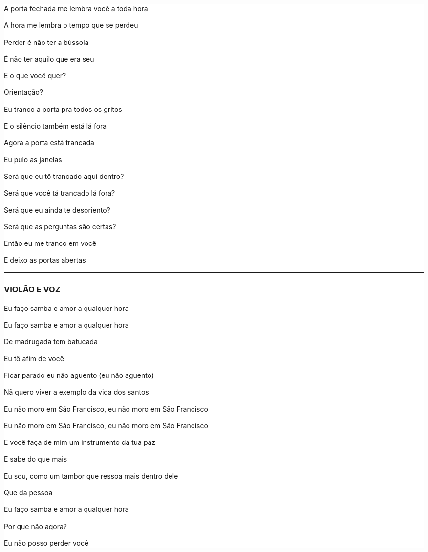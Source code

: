 A porta fechada me lembra você a toda hora

A hora me lembra o tempo que se perdeu

Perder é não ter a bússola

É não ter aquilo que era seu

E o que você quer?

Orientação?

Eu tranco a porta pra todos os gritos

E o silêncio também está lá fora

Agora a porta está trancada

Eu pulo as janelas

Será que eu tô trancado aqui dentro?

Será que você tá trancado lá fora?

Será que eu ainda te desoriento?

Será que as perguntas são certas?

Então eu me tranco em você

E deixo as portas abertas

---

### VIOLÃO E VOZ

Eu faço samba e amor a qualquer hora

Eu faço samba e amor a qualquer hora

De madrugada tem batucada

Eu tô afim de você

Ficar parado eu não aguento (eu não aguento)

Nã quero viver a exemplo da vida dos santos

Eu não moro em São Francisco, eu não moro em São Francisco

Eu não moro em São Francisco, eu não moro em São Francisco

E você faça de mim um instrumento da tua paz

E sabe do que mais

Eu sou, como um tambor que ressoa mais dentro dele

Que da pessoa

Eu faço samba e amor a qualquer hora

Por que não agora?

Eu não posso perder você
